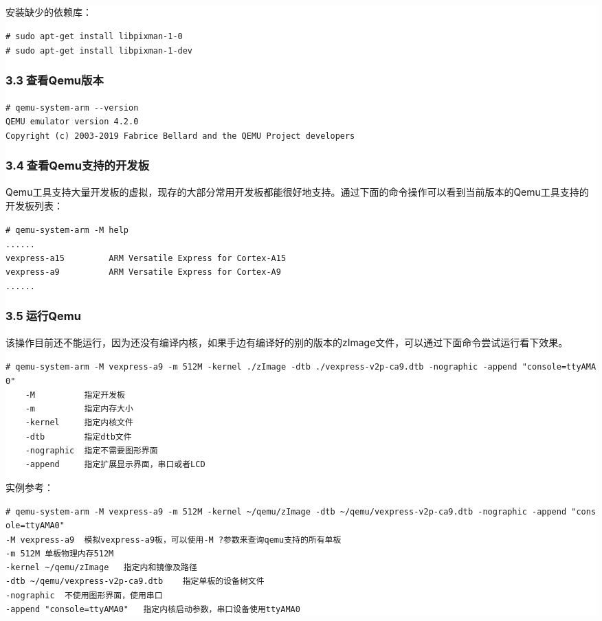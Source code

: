 安装缺少的依赖库：

```shell
# sudo apt-get install libpixman-1-0
# sudo apt-get install libpixman-1-dev
```



### 3.3 查看Qemu版本

```shell
# qemu-system-arm --version
QEMU emulator version 4.2.0
Copyright (c) 2003-2019 Fabrice Bellard and the QEMU Project developers
```



### 3.4 查看Qemu支持的开发板

Qemu工具支持大量开发板的虚拟，现存的大部分常用开发板都能很好地支持。通过下面的命令操作可以看到当前版本的Qemu工具支持的开发板列表：
```shell
# qemu-system-arm -M help
......
vexpress-a15         ARM Versatile Express for Cortex-A15
vexpress-a9          ARM Versatile Express for Cortex-A9
......
```



### 3.5 运行Qemu

该操作目前还不能运行，因为还没有编译内核，如果手边有编译好的别的版本的zImage文件，可以通过下面命令尝试运行看下效果。
```shell
# qemu-system-arm -M vexpress-a9 -m 512M -kernel ./zImage -dtb ./vexpress-v2p-ca9.dtb -nographic -append "console=ttyAMA0"
    -M          指定开发板
    -m          指定内存大小
    -kernel     指定内核文件
    -dtb        指定dtb文件
    -nographic  指定不需要图形界面
    -append     指定扩展显示界面，串口或者LCD
```

实例参考：

```shell
# qemu-system-arm -M vexpress-a9 -m 512M -kernel ~/qemu/zImage -dtb ~/qemu/vexpress-v2p-ca9.dtb -nographic -append "console=ttyAMA0"
-M vexpress-a9	模拟vexpress-a9板，可以使用-M ?参数来查询qemu支持的所有单板
-m 512M	单板物理内存512M
-kernel	~/qemu/zImage	指定内和镜像及路径
-dtb ~/qemu/vexpress-v2p-ca9.dtb	指定单板的设备树文件
-nographic	不使用图形界面，使用串口
-append "console=ttyAMA0"	指定内核启动参数，串口设备使用ttyAMA0
```
